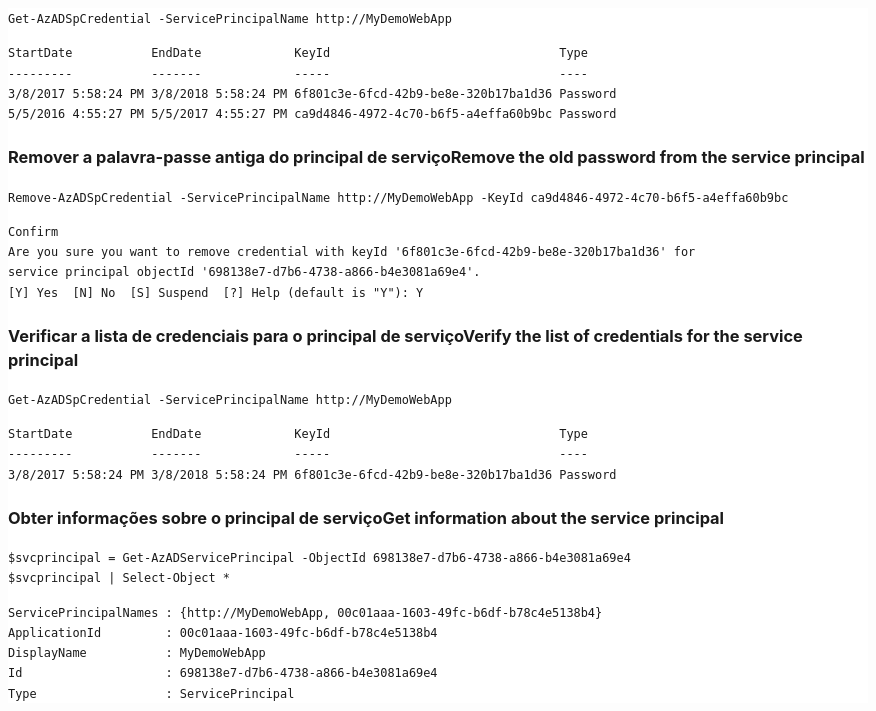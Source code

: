 ```azurepowershell-interactive
Get-AzADSpCredential -ServicePrincipalName http://MyDemoWebApp
```

```output
StartDate           EndDate             KeyId                                Type
---------           -------             -----                                ----
3/8/2017 5:58:24 PM 3/8/2018 5:58:24 PM 6f801c3e-6fcd-42b9-be8e-320b17ba1d36 Password
5/5/2016 4:55:27 PM 5/5/2017 4:55:27 PM ca9d4846-4972-4c70-b6f5-a4effa60b9bc Password
```

### <a name="remove-the-old-password-from-the-service-principal"></a><span data-ttu-id="2bdab-161">Remover a palavra-passe antiga do principal de serviço</span><span class="sxs-lookup"><span data-stu-id="2bdab-161">Remove the old password from the service principal</span></span>

```azurepowershell-interactive
Remove-AzADSpCredential -ServicePrincipalName http://MyDemoWebApp -KeyId ca9d4846-4972-4c70-b6f5-a4effa60b9bc
```

```output
Confirm
Are you sure you want to remove credential with keyId '6f801c3e-6fcd-42b9-be8e-320b17ba1d36' for
service principal objectId '698138e7-d7b6-4738-a866-b4e3081a69e4'.
[Y] Yes  [N] No  [S] Suspend  [?] Help (default is "Y"): Y
```

### <a name="verify-the-list-of-credentials-for-the-service-principal"></a><span data-ttu-id="2bdab-162">Verificar a lista de credenciais para o principal de serviço</span><span class="sxs-lookup"><span data-stu-id="2bdab-162">Verify the list of credentials for the service principal</span></span>

```azurepowershell-interactive
Get-AzADSpCredential -ServicePrincipalName http://MyDemoWebApp
```

```output
StartDate           EndDate             KeyId                                Type
---------           -------             -----                                ----
3/8/2017 5:58:24 PM 3/8/2018 5:58:24 PM 6f801c3e-6fcd-42b9-be8e-320b17ba1d36 Password
```

### <a name="get-information-about-the-service-principal"></a><span data-ttu-id="2bdab-163">Obter informações sobre o principal de serviço</span><span class="sxs-lookup"><span data-stu-id="2bdab-163">Get information about the service principal</span></span>

```azurepowershell-interactive
$svcprincipal = Get-AzADServicePrincipal -ObjectId 698138e7-d7b6-4738-a866-b4e3081a69e4
$svcprincipal | Select-Object *
```

```output
ServicePrincipalNames : {http://MyDemoWebApp, 00c01aaa-1603-49fc-b6df-b78c4e5138b4}
ApplicationId         : 00c01aaa-1603-49fc-b6df-b78c4e5138b4
DisplayName           : MyDemoWebApp
Id                    : 698138e7-d7b6-4738-a866-b4e3081a69e4
Type                  : ServicePrincipal
```
